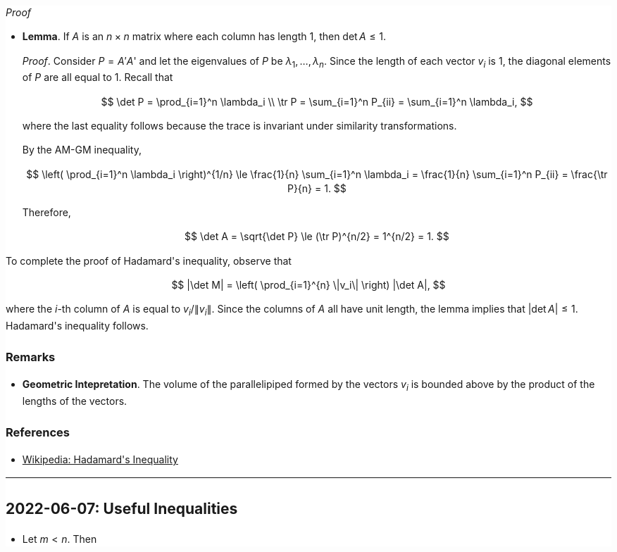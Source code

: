 _Proof_

* __Lemma__. If $A$ is an $n \times n$ matrix where each column has length 1, then
  $\det A \le 1$.

  _Proof_. Consider $P = A'A$' and let the eigenvalues of $P$ be
  $\lambda_1, \ldots, \lambda_n$. Since the length of each vector $v_i$ is 1, the diagonal
  elements of $P$ are all equal to 1. Recall that

  $$
  \det P = \prod_{i=1}^n \lambda_i \\
  \tr P = \sum_{i=1}^n P_{ii} = \sum_{i=1}^n \lambda_i,
  $$

  where the last equality follows because the trace is invariant under similarity
  transformations.

  By the AM-GM inequality,

  $$
  \left( \prod_{i=1}^n \lambda_i \right)^{1/n}
  \le \frac{1}{n} \sum_{i=1}^n \lambda_i
  = \frac{1}{n} \sum_{i=1}^n P_{ii}
  = \frac{\tr P}{n} = 1.
  $$

  Therefore,

  $$
  \det A = \sqrt{\det P} \le (\tr P)^{n/2} = 1^{n/2} = 1.
  $$

To complete the proof of Hadamard's inequality, observe that

$$
|\det M|
= \left( \prod_{i=1}^{n} \|v_i\| \right) |\det A|,
$$

where the $i$-th column of $A$ is equal to $v_i / \|v_i\|$. Since the columns of $A$ all
have unit length, the lemma implies that $|\det A| \le 1$. Hadamard's inequality follows.

### Remarks

* __Geometric Intepretation__. The volume of the parallelipiped formed by the vectors $v_i$
  is bounded above by the product of the lengths of the vectors.

### References

* [Wikipedia: Hadamard's Inequality](https://en.wikipedia.org/wiki/Hadamard's_inequality)

--------------------------------------------------------------------------------------------

2022-06-07: Useful Inequalities
-------------------------------

* Let $m < n$. Then
